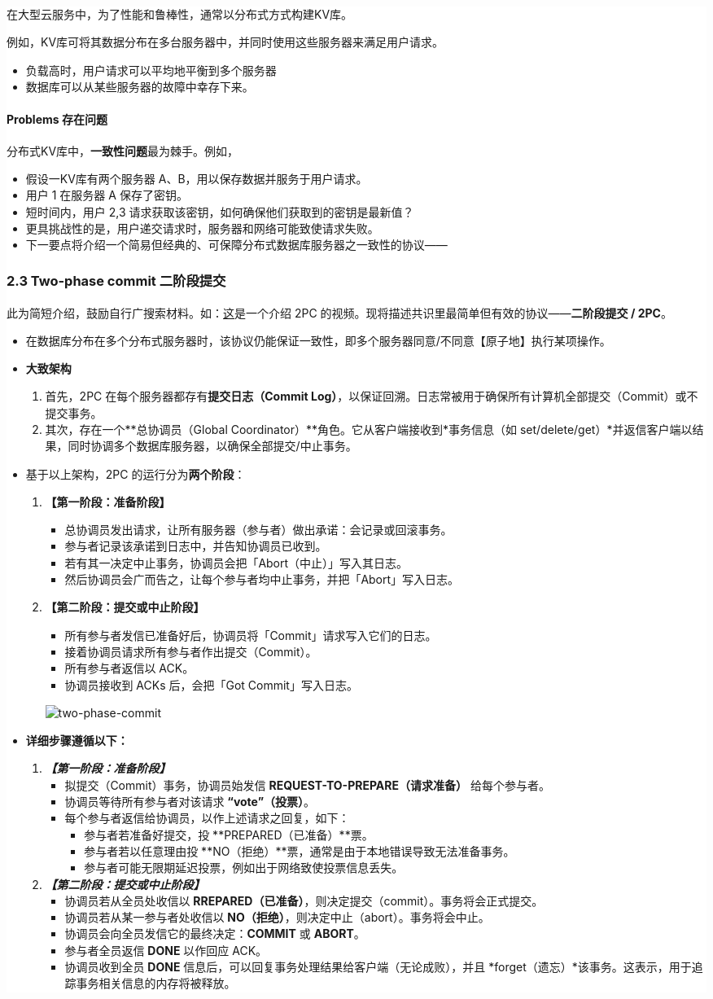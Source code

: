在大型云服务中，为了性能和鲁棒性，通常以分布式方式构建KV库。

例如，KV库可将其数据分布在多台服务器中，并同时使用这些服务器来满足用户请求。

* 负载高时，用户请求可以平均地平衡到多个服务器
* 数据库可以从某些服务器的故障中幸存下来。

#### Problems 存在问题

分布式KV库中，**一致性问题**最为棘手。例如，

* 假设一KV库有两个服务器 A、B，用以保存数据并服务于用户请求。
* 用户 1 在服务器 A 保存了密钥。
* 短时间内，用户 2,3 请求获取该密钥，如何确保他们获取到的密钥是最新值？
* 更具挑战性的是，用户递交请求时，服务器和网络可能致使请求失败。
* 下一要点将介绍一个简易但经典的、可保障分布式数据库服务器之一致性的协议——

### 2.3 Two-phase commit 二阶段提交

此为简短介绍，鼓励自行广搜索材料。如：[这](https://www.bilibili.com/video/BV1at411y7iQ)是一个介绍 2PC 的视频。现将描述共识里最简单但有效的协议——**二阶段提交 / 2PC**。

* 在数据库分布在多个分布式服务器时，该协议仍能保证一致性，即多个服务器同意/不同意【原子地】执行某项操作。

* **大致架构**

  1. 首先，2PC 在每个服务器都存有**提交日志（Commit Log）**，以保证回溯。日志常被用于确保所有计算机全部提交（Commit）或不提交事务。
  2. 其次，存在一个**总协调员（Global Coordinator）**角色。它从客户端接收到*事务信息（如 set/delete/get）*并返信客户端以结果，同时协调多个数据库服务器，以确保全部提交/中止事务。

* 基于以上架构，2PC 的运行分为**两个阶段**：

  1. **【第一阶段：准备阶段】**

     * 总协调员发出请求，让所有服务器（参与者）做出承诺：会记录或回滚事务。
     * 参与者记录该承诺到日志中，并告知协调员已收到。
     * 若有其一决定中止事务，协调员会把「Abort（中止）」写入其日志。
     * 然后协调员会广而告之，让每个参与者均中止事务，并把「Abort」写入日志。

  2. **【第二阶段：提交或中止阶段】**

     * 所有参与者发信已准备好后，协调员将「Commit」请求写入它们的日志。
     * 接着协调员请求所有参与者作出提交（Commit）。
     * 所有参与者返信以 ACK。
     * 协调员接收到 ACKs 后，会把「Got Commit」写入日志。

     ![two-phase-commit](images/two-phase-commit.png)

* **详细步骤遵循以下：**

  1. ***【第一阶段：准备阶段】***
     * 拟提交（Commit）事务，协调员始发信 **REQUEST-TO-PREPARE（请求准备）** 给每个参与者。
     * 协调员等待所有参与者对该请求 **“vote”（投票）**。
     * 每个参与者返信给协调员，以作上述请求之回复，如下：
       * 参与者若准备好提交，投 **PREPARED（已准备）**票。
       * 参与者若以任意理由投 **NO（拒绝）**票，通常是由于本地错误导致无法准备事务。
       * 参与者可能无限期延迟投票，例如出于网络致使投票信息丢失。
  2. ***【第二阶段：提交或中止阶段】***
     * 协调员若从全员处收信以 **RREPARED（已准备）**，则决定提交（commit）。事务将会正式提交。
     * 协调员若从某一参与者处收信以 **NO（拒绝）**，则决定中止（abort）。事务将会中止。
     * 协调员会向全员发信它的最终决定：**COMMIT** 或 **ABORT**。
     * 参与者全员返信 **DONE** 以作回应 ACK。
     * 协调员收到全员 **DONE** 信息后，可以回复事务处理结果给客户端（无论成败），并且 *forget（遗忘）*该事务。这表示，用于追踪事务相关信息的内存将被释放。
